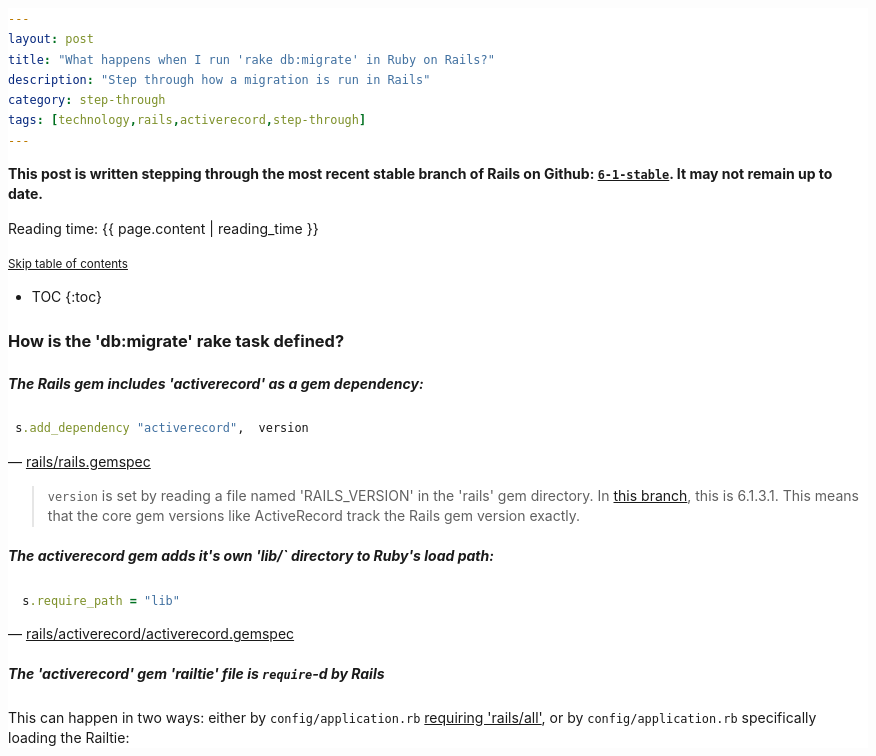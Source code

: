 ```yaml
---
layout: post
title: "What happens when I run 'rake db:migrate' in Ruby on Rails?"
description: "Step through how a migration is run in Rails"
category: step-through
tags: [technology,rails,activerecord,step-through]
---
```



**This post is written stepping through the most recent stable branch of Rails
on Github: [`6-1-stable`](https://github.com/rails/rails/tree/6-1-stable). It
may not remain up to date.**

<p>Reading time: {{ page.content | reading_time }}</p>

<small><a href="#content-start">Skip table of contents</a></small>

* TOC
{:toc}

<div id="content-start"></div>

### How is the 'db:migrate' rake task defined?

##### The Rails gem includes 'activerecord' as a gem dependency:

``` ruby
 s.add_dependency "activerecord",  version
```

&mdash; [rails/rails.gemspec](https://github.com/rails/rails/blob/a215e47fb14af955071264b20818ca3834f477f2/rails.gemspec#L35)

> `version` is set by reading a file named 'RAILS_VERSION' in the 'rails' gem
> directory. In [this
> branch](https://github.com/rails/rails/blob/6-1-stable/RAILS_VERSION), this is
> 6.1.3.1. This means that the core gem versions like ActiveRecord track the
> Rails gem version exactly.

##### The activerecord gem adds it's own 'lib/` directory to Ruby's load path:

``` ruby
  s.require_path = "lib"
```

&mdash; [rails/activerecord/activerecord.gemspec](https://github.com/rails/rails/blob/a215e47fb14af955071264b20818ca3834f477f2/activerecord/activerecord.gemspec#L21)

##### The 'activerecord' gem 'railtie' file is `require`-d by Rails

This can happen in two ways: either by `config/application.rb` [requiring
'rails/all'](https://github.com/rails/rails/blob/a215e47fb14af955071264b20818ca3834f477f2/railties/lib/rails/generators/rails/app/templates/config/application.rb.tt#L4),
or by `config/application.rb` specifically loading the Railtie:
